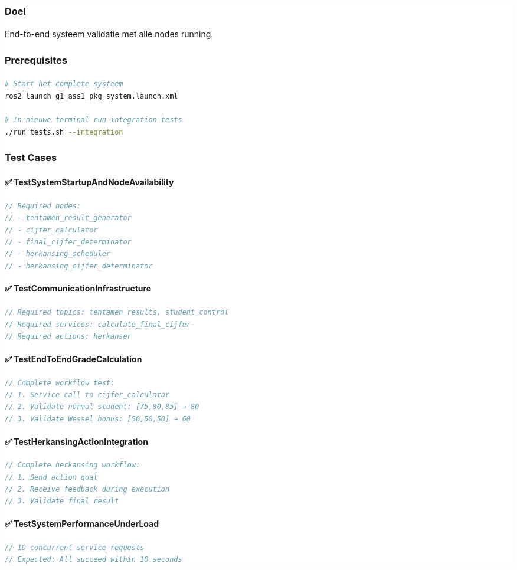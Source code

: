 ### Doel
End-to-end systeem validatie met alle nodes running.

### Prerequisites  
```bash
# Start het complete systeem
ros2 launch g1_ass1_pkg system.launch.xml

# In nieuwe terminal run integration tests
./run_tests.sh --integration
```

### Test Cases

#### ✅ **TestSystemStartupAndNodeAvailability**
```cpp
// Required nodes:
// - tentamen_result_generator
// - cijfer_calculator  
// - final_cijfer_determinator
// - herkansing_scheduler
// - herkansing_cijfer_determinator
```

#### ✅ **TestCommunicationInfrastructure**
```cpp
// Required topics: tentamen_results, student_control
// Required services: calculate_final_cijfer
// Required actions: herkanser
```

#### ✅ **TestEndToEndGradeCalculation**
```cpp
// Complete workflow test:
// 1. Service call to cijfer_calculator
// 2. Validate normal student: [75,80,85] → 80  
// 3. Validate Wessel bonus: [50,50,50] → 60
```

#### ✅ **TestHerkansingActionIntegration**
```cpp
// Complete herkansing workflow:
// 1. Send action goal
// 2. Receive feedback during execution  
// 3. Validate final result
```

#### ✅ **TestSystemPerformanceUnderLoad**
```cpp
// 10 concurrent service requests
// Expected: All succeed within 10 seconds
```
